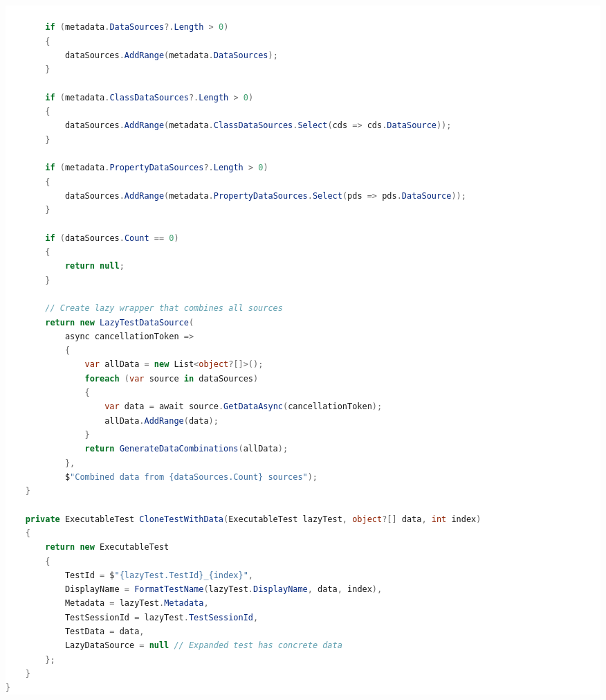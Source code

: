 ```csharp
        
        if (metadata.DataSources?.Length > 0)
        {
            dataSources.AddRange(metadata.DataSources);
        }
        
        if (metadata.ClassDataSources?.Length > 0)
        {
            dataSources.AddRange(metadata.ClassDataSources.Select(cds => cds.DataSource));
        }
        
        if (metadata.PropertyDataSources?.Length > 0)
        {
            dataSources.AddRange(metadata.PropertyDataSources.Select(pds => pds.DataSource));
        }
        
        if (dataSources.Count == 0)
        {
            return null;
        }
        
        // Create lazy wrapper that combines all sources
        return new LazyTestDataSource(
            async cancellationToken =>
            {
                var allData = new List<object?[]>();
                foreach (var source in dataSources)
                {
                    var data = await source.GetDataAsync(cancellationToken);
                    allData.AddRange(data);
                }
                return GenerateDataCombinations(allData);
            },
            $"Combined data from {dataSources.Count} sources");
    }
    
    private ExecutableTest CloneTestWithData(ExecutableTest lazyTest, object?[] data, int index)
    {
        return new ExecutableTest
        {
            TestId = $"{lazyTest.TestId}_{index}",
            DisplayName = FormatTestName(lazyTest.DisplayName, data, index),
            Metadata = lazyTest.Metadata,
            TestSessionId = lazyTest.TestSessionId,
            TestData = data,
            LazyDataSource = null // Expanded test has concrete data
        };
    }
}
```
